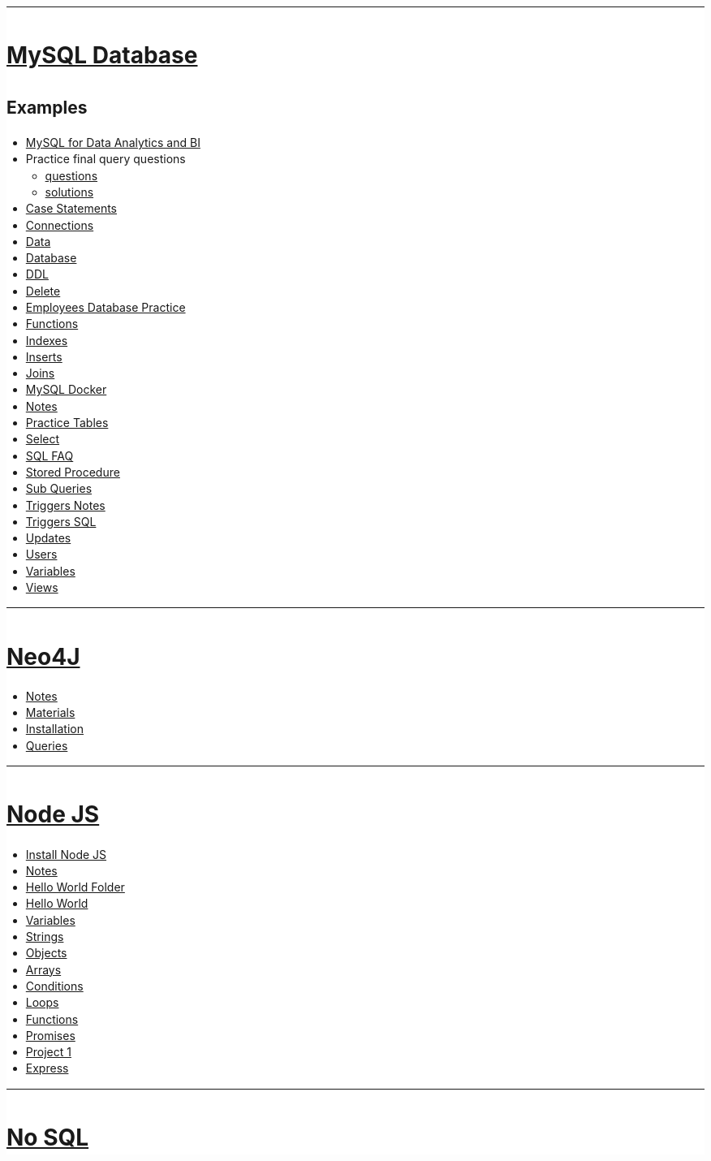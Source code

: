 ------
# [MySQL Database](mysql)
## Examples
* [MySQL for Data Analytics and BI](mysql/mysql-for-data-analytics-and-bi)
* Practice final query questions
	* [questions](mysql/10-Practice-SQL-Final-Query-Questions.pdf)
	* [solutions](mysql/10-Practice-Final-Query-Questions+-+SOLUTIONS.sql)
* [Case Statements](mysql/case-statements.sql)
* [Connections](mysql/connection.md)
* [Data](mysql/data.md)
* [Database](mysql/database.md)
* [DDL](mysql/ddls.sql)
* [Delete](mysql/deletes.sql)
* [Employees Database Practice](mysql/employees-database-practice.sql)
* [Functions](mysql/functions.sql)
* [Indexes](mysql/indexes.sql)
* [Inserts](mysql/insert.sql)
* [Joins](mysql/joins.sql)
* [MySQL Docker](mysql/mysql-docker.md)
* [Notes](mysql/notes.md)
* [Practice Tables](mysql/practice-tables.md)
* [Select](mysql/select.sql)
* [SQL FAQ](mysql/SQL-FAQ.pdf)
* [Stored Procedure](mysql/stored-procedures.sql)
* [Sub Queries](mysql/sub-queries.sql)
* [Triggers Notes](mysql/triggers.pdf)
* [Triggers SQL](mysql/triggers.sql)
* [Updates](mysql/updates.sql)
* [Users](mysql/user.md)
* [Variables](mysql/variables.sql)
* [Views](mysql/views.sql)
------
# [Neo4J](neo4j)
* [Notes](neo4j/notes.md)
* [Materials](neo4j/materials.md)
* [Installation](neo4j/installation.md)
* [Queries](neo4j/queries.md)
------
# [Node JS](node-js)
* [Install Node JS](node-js/install-node-js.md)
* [Notes](node-js/notes.md)
* [Hello World Folder](node-js/hello-world)
* [Hello World](node-js/hello-world/README.md#hello-world)
* [Variables](node-js/hello-world/README.md#variables)
* [Strings](node-js/hello-world/README.md#strings)
* [Objects](node-js/hello-world/README.md#objects)
* [Arrays](node-js/hello-world/README.md#arrays)
* [Conditions](node-js/hello-world/README.md#conditions)
* [Loops](node-js/hello-world/README.md#loops)
* [Functions](node-js/hello-world/README.md#functions)
* [Promises](node-js/hello-world/README.md#promises)
* [Project 1](node-js/project-1)
* [Express](node-js/express)
------
# [No SQL](no-sql)